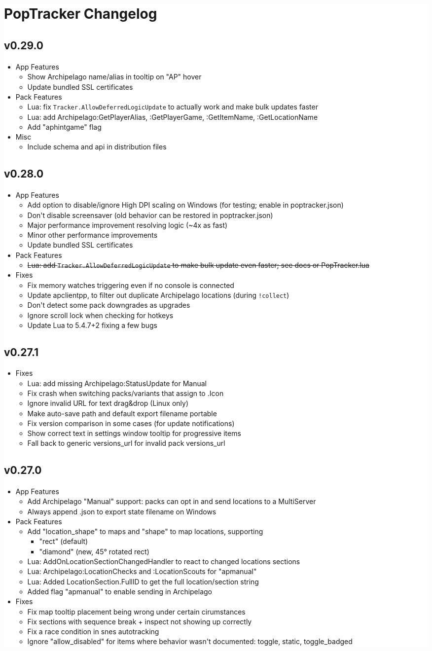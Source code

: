 # PopTracker Changelog

## v0.29.0

* App Features
  * Show Archipelago name/alias in tooltip on "AP" hover
  * Update bundled SSL certificates
* Pack Features
  * Lua: fix `Tracker.AllowDeferredLogicUpdate` to actually work and make bulk updates faster
  * Lua: add Archipelago:GetPlayerAlias, :GetPlayerGame, :GetItemName, :GetLocationName
  * Add "aphintgame" flag
* Misc
  * Include schema and api in distribution files

## v0.28.0

* App Features
  * Add option to disable/ignore High DPI scaling on Windows (for testing; enable in poptracker.json)
  * Don't disable screensaver (old behavior can be restored in poptracker.json)
  * Major performance improvement resolving logic (~4x as fast)
  * Minor other performance improvements
  * Update bundled SSL certificates
* Pack Features
  * ~~Lua: add `Tracker.AllowDeferredLogicUpdate` to make bulk update even faster; see docs or PopTracker.lua~~
* Fixes
  * Fix memory watches triggering even if no console is connected
  * Update apclientpp, to filter out duplicate Archipelago locations (during `!collect`)
  * Don't detect some pack downgrades as upgrades
  * Ignore scroll lock when checking for hotkeys
  * Update Lua to 5.4.7+2 fixing a few bugs

## v0.27.1

* Fixes
  * Lua: add missing Archipelago:StatusUpdate for Manual
  * Fix crash when switching packs/variants that assign to .Icon
  * Ignore invalid URL for text drag&drop (Linux only)
  * Make auto-save path and default export filename portable
  * Fix version comparison in some cases (for update notifications)
  * Show correct text in settings window tooltip for progressive items
  * Fall back to generic versions_url for invalid pack versions_url

## v0.27.0

* App Features
  * Add Archipelago "Manual" support: packs can opt in and send locations to a MultiServer
  * Always append .json to export state filename on Windows
* Pack Features
  * Add "location_shape" to maps and "shape" to map locations, supporting
    * "rect" (default)
    * "diamond" (new, 45° rotated rect)
  * Lua: AddOnLocationSectionChangedHandler to react to changed locations sections
  * Lua: Archipelago:LocationChecks and :LocationScouts for "apmanual"
  * Lua: Added LocationSection.FullID to get the full location/section string
  * Added flag "apmanual" to enable sending in Archipelago
* Fixes
  * Fix map tooltip placement being wrong under certain cirumstances
  * Fix sections with sequence break + inspect not showing up correctly
  * Fix a race condition in snes autotracking
  * Ignore "allow_disabled" for items where behavior wasn't documented: toggle, static, toggle_badged
